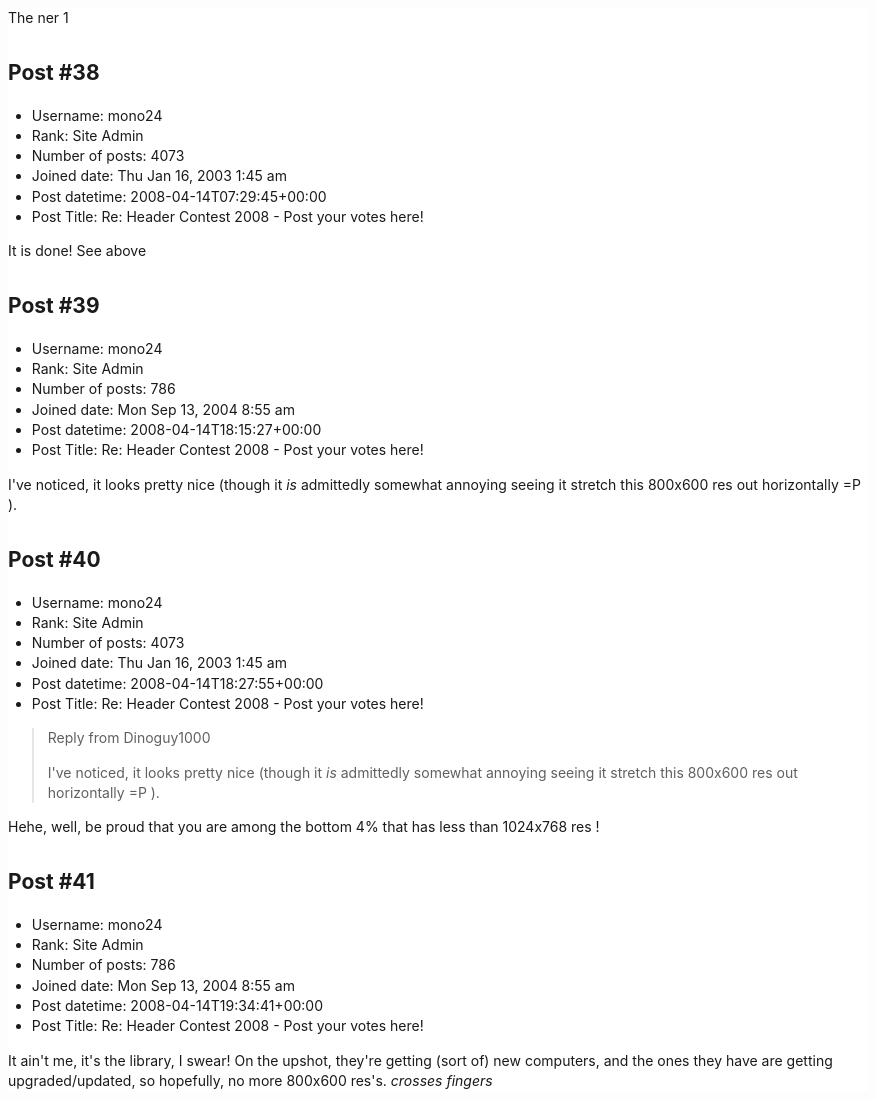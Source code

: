 The ner 1
## Post #38
- Username: mono24
- Rank: Site Admin
- Number of posts: 4073
- Joined date: Thu Jan 16, 2003 1:45 am
- Post datetime: 2008-04-14T07:29:45+00:00
- Post Title: Re: Header Contest 2008 - Post your votes here!

It is done! See above
## Post #39
- Username: mono24
- Rank: Site Admin
- Number of posts: 786
- Joined date: Mon Sep 13, 2004 8:55 am
- Post datetime: 2008-04-14T18:15:27+00:00
- Post Title: Re: Header Contest 2008 - Post your votes here!

I've noticed, it looks pretty nice  (though it *is* admittedly somewhat annoying seeing it stretch this 800x600 res out horizontally =P ).
## Post #40
- Username: mono24
- Rank: Site Admin
- Number of posts: 4073
- Joined date: Thu Jan 16, 2003 1:45 am
- Post datetime: 2008-04-14T18:27:55+00:00
- Post Title: Re: Header Contest 2008 - Post your votes here!

> Reply from Dinoguy1000
>
> I've noticed, it looks pretty nice  (though it *is* admittedly somewhat annoying seeing it stretch this 800x600 res out horizontally =P ).

Hehe, well, be proud that you are among the bottom 4% that has less than 1024x768 res  !
## Post #41
- Username: mono24
- Rank: Site Admin
- Number of posts: 786
- Joined date: Mon Sep 13, 2004 8:55 am
- Post datetime: 2008-04-14T19:34:41+00:00
- Post Title: Re: Header Contest 2008 - Post your votes here!

It ain't me, it's the library, I swear! On the upshot, they're getting (sort of) new computers, and the ones they have are getting upgraded/updated, so hopefully, no more 800x600 res's. *crosses fingers*
